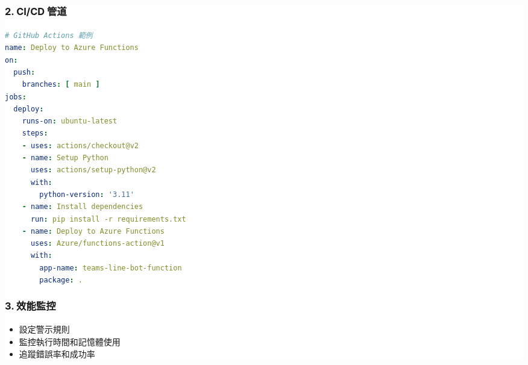 ### 2. CI/CD 管道
```yaml
# GitHub Actions 範例
name: Deploy to Azure Functions
on:
  push:
    branches: [ main ]
jobs:
  deploy:
    runs-on: ubuntu-latest
    steps:
    - uses: actions/checkout@v2
    - name: Setup Python
      uses: actions/setup-python@v2
      with:
        python-version: '3.11'
    - name: Install dependencies
      run: pip install -r requirements.txt
    - name: Deploy to Azure Functions
      uses: Azure/functions-action@v1
      with:
        app-name: teams-line-bot-function
        package: .
```

### 3. 效能監控
- 設定警示規則
- 監控執行時間和記憶體使用
- 追蹤錯誤率和成功率
